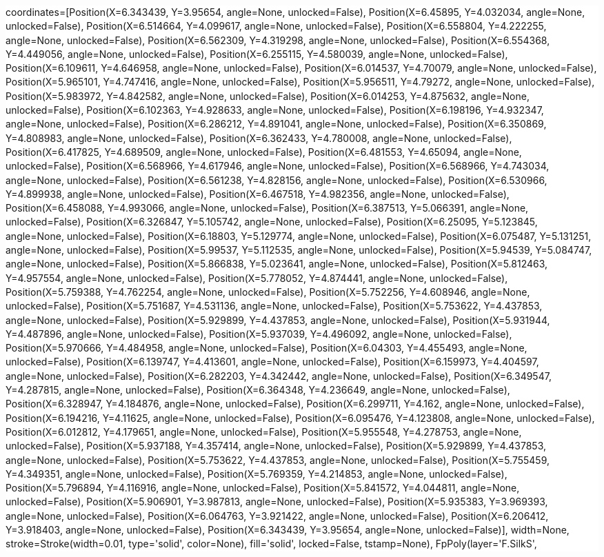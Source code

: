 coordinates=[Position(X=6.343439, Y=3.95654, angle=None, unlocked=False), Position(X=6.45895, Y=4.032034, angle=None, unlocked=False), Position(X=6.514664, Y=4.099617, angle=None, unlocked=False), Position(X=6.558804, Y=4.222255, angle=None, unlocked=False), Position(X=6.562309, Y=4.319298, angle=None, unlocked=False), Position(X=6.554368, Y=4.449056, angle=None, unlocked=False), Position(X=6.255115, Y=4.580039, angle=None, unlocked=False), Position(X=6.109611, Y=4.646958, angle=None, unlocked=False), Position(X=6.014537, Y=4.70079, angle=None, unlocked=False), Position(X=5.965101, Y=4.747416, angle=None, unlocked=False), Position(X=5.956511, Y=4.79272, angle=None, unlocked=False), Position(X=5.983972, Y=4.842582, angle=None, unlocked=False), Position(X=6.014253, Y=4.875632, angle=None, unlocked=False), Position(X=6.102363, Y=4.928633, angle=None, unlocked=False), Position(X=6.198196, Y=4.932347, angle=None, unlocked=False), Position(X=6.286212, Y=4.891041, angle=None, unlocked=False), Position(X=6.350869, Y=4.808983, angle=None, unlocked=False), Position(X=6.362433, Y=4.780008, angle=None, unlocked=False), Position(X=6.417825, Y=4.689509, angle=None, unlocked=False), Position(X=6.481553, Y=4.65094, angle=None, unlocked=False), Position(X=6.568966, Y=4.617946, angle=None, unlocked=False), Position(X=6.568966, Y=4.743034, angle=None, unlocked=False), Position(X=6.561238, Y=4.828156, angle=None, unlocked=False), Position(X=6.530966, Y=4.899938, angle=None, unlocked=False), Position(X=6.467518, Y=4.982356, angle=None, unlocked=False), Position(X=6.458088, Y=4.993066, angle=None, unlocked=False), Position(X=6.387513, Y=5.066391, angle=None, unlocked=False), Position(X=6.326847, Y=5.105742, angle=None, unlocked=False), Position(X=6.25095, Y=5.123845, angle=None, unlocked=False), Position(X=6.18803, Y=5.129774, angle=None, unlocked=False), Position(X=6.075487, Y=5.131251, angle=None, unlocked=False), Position(X=5.99537, Y=5.112535, angle=None, unlocked=False), Position(X=5.94539, Y=5.084747, angle=None, unlocked=False), Position(X=5.866838, Y=5.023641, angle=None, unlocked=False), Position(X=5.812463, Y=4.957554, angle=None, unlocked=False), Position(X=5.778052, Y=4.874441, angle=None, unlocked=False), Position(X=5.759388, Y=4.762254, angle=None, unlocked=False), Position(X=5.752256, Y=4.608946, angle=None, unlocked=False), Position(X=5.751687, Y=4.531136, angle=None, unlocked=False), Position(X=5.753622, Y=4.437853, angle=None, unlocked=False), Position(X=5.929899, Y=4.437853, angle=None, unlocked=False), Position(X=5.931944, Y=4.487896, angle=None, unlocked=False), Position(X=5.937039, Y=4.496092, angle=None, unlocked=False), Position(X=5.970666, Y=4.484958, angle=None, unlocked=False), Position(X=6.04303, Y=4.455493, angle=None, unlocked=False), Position(X=6.139747, Y=4.413601, angle=None, unlocked=False), Position(X=6.159973, Y=4.404597, angle=None, unlocked=False), Position(X=6.282203, Y=4.342442, angle=None, unlocked=False), Position(X=6.349547, Y=4.287815, angle=None, unlocked=False), Position(X=6.364348, Y=4.236649, angle=None, unlocked=False), Position(X=6.328947, Y=4.184876, angle=None, unlocked=False), Position(X=6.299711, Y=4.162, angle=None, unlocked=False), Position(X=6.194216, Y=4.11625, angle=None, unlocked=False), Position(X=6.095476, Y=4.123808, angle=None, unlocked=False), Position(X=6.012812, Y=4.179651, angle=None, unlocked=False), Position(X=5.955548, Y=4.278753, angle=None, unlocked=False), Position(X=5.937188, Y=4.357414, angle=None, unlocked=False), Position(X=5.929899, Y=4.437853, angle=None, unlocked=False), Position(X=5.753622, Y=4.437853, angle=None, unlocked=False), Position(X=5.755459, Y=4.349351, angle=None, unlocked=False), Position(X=5.769359, Y=4.214853, angle=None, unlocked=False), Position(X=5.796894, Y=4.116916, angle=None, unlocked=False), Position(X=5.841572, Y=4.044811, angle=None, unlocked=False), Position(X=5.906901, Y=3.987813, angle=None, unlocked=False), Position(X=5.935383, Y=3.969393, angle=None, unlocked=False), Position(X=6.064763, Y=3.921422, angle=None, unlocked=False), Position(X=6.206412, Y=3.918403, angle=None, unlocked=False), Position(X=6.343439, Y=3.95654, angle=None, unlocked=False)], width=None, stroke=Stroke(width=0.01, type='solid', color=None), fill='solid', locked=False, tstamp=None), FpPoly(layer='F.SilkS',